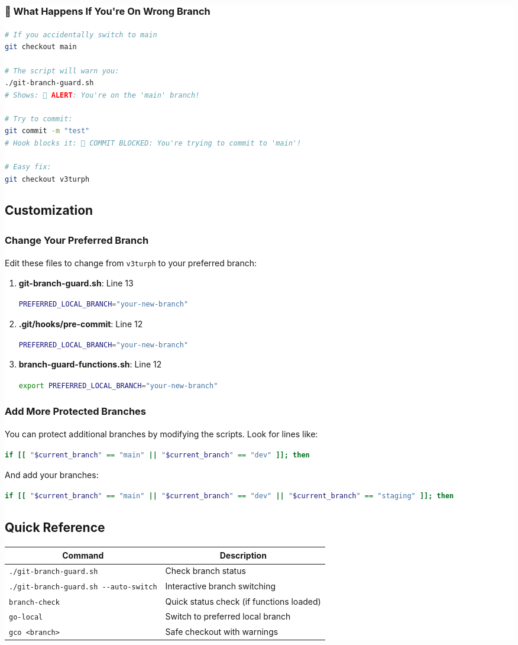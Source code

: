 ### 🚨 What Happens If You're On Wrong Branch
```bash
# If you accidentally switch to main
git checkout main

# The script will warn you:
./git-branch-guard.sh
# Shows: 🚨 ALERT: You're on the 'main' branch!

# Try to commit:
git commit -m "test"
# Hook blocks it: 🚨 COMMIT BLOCKED: You're trying to commit to 'main'!

# Easy fix:
git checkout v3turph
```

## Customization

### Change Your Preferred Branch
Edit these files to change from `v3turph` to your preferred branch:

1. **git-branch-guard.sh**: Line 13
   ```bash
   PREFERRED_LOCAL_BRANCH="your-new-branch"
   ```

2. **.git/hooks/pre-commit**: Line 12
   ```bash
   PREFERRED_LOCAL_BRANCH="your-new-branch"
   ```

3. **branch-guard-functions.sh**: Line 12
   ```bash
   export PREFERRED_LOCAL_BRANCH="your-new-branch"
   ```

### Add More Protected Branches
You can protect additional branches by modifying the scripts. Look for lines like:
```bash
if [[ "$current_branch" == "main" || "$current_branch" == "dev" ]]; then
```

And add your branches:
```bash
if [[ "$current_branch" == "main" || "$current_branch" == "dev" || "$current_branch" == "staging" ]]; then
```

## Quick Reference

| Command | Description |
|---------|-------------|
| `./git-branch-guard.sh` | Check branch status |
| `./git-branch-guard.sh --auto-switch` | Interactive branch switching |
| `branch-check` | Quick status check (if functions loaded) |
| `go-local` | Switch to preferred local branch |
| `gco <branch>` | Safe checkout with warnings |
